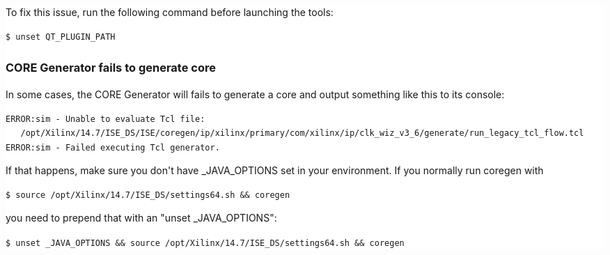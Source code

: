 To fix this issue, run the following command before launching the tools:

```
$ unset QT_PLUGIN_PATH

```

### CORE Generator fails to generate core

In some cases, the CORE Generator will fails to generate a core and output something like this to its console:

```
ERROR:sim - Unable to evaluate Tcl file:
   /opt/Xilinx/14.7/ISE_DS/ISE/coregen/ip/xilinx/primary/com/xilinx/ip/clk_wiz_v3_6/generate/run_legacy_tcl_flow.tcl
ERROR:sim - Failed executing Tcl generator.

```

If that happens, make sure you don't have _JAVA_OPTIONS set in your environment. If you normally run coregen with

```
$ source /opt/Xilinx/14.7/ISE_DS/settings64.sh && coregen

```

you need to prepend that with an "unset _JAVA_OPTIONS":

```
$ unset _JAVA_OPTIONS && source /opt/Xilinx/14.7/ISE_DS/settings64.sh && coregen

```